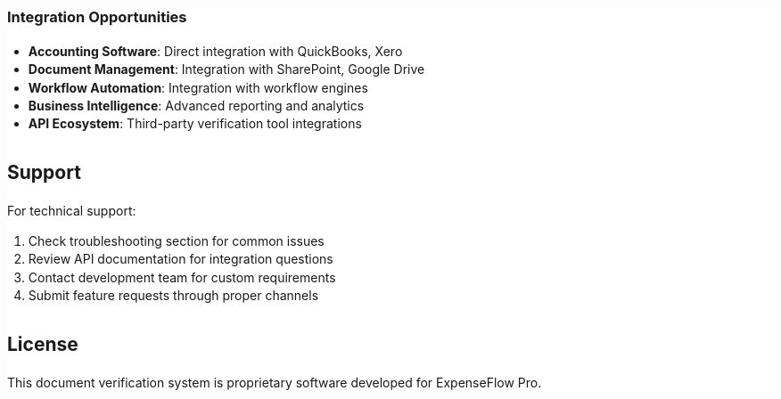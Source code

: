 ### Integration Opportunities
- **Accounting Software**: Direct integration with QuickBooks, Xero
- **Document Management**: Integration with SharePoint, Google Drive
- **Workflow Automation**: Integration with workflow engines
- **Business Intelligence**: Advanced reporting and analytics
- **API Ecosystem**: Third-party verification tool integrations

## Support

For technical support:
1. Check troubleshooting section for common issues
2. Review API documentation for integration questions
3. Contact development team for custom requirements
4. Submit feature requests through proper channels

## License

This document verification system is proprietary software developed for ExpenseFlow Pro. 